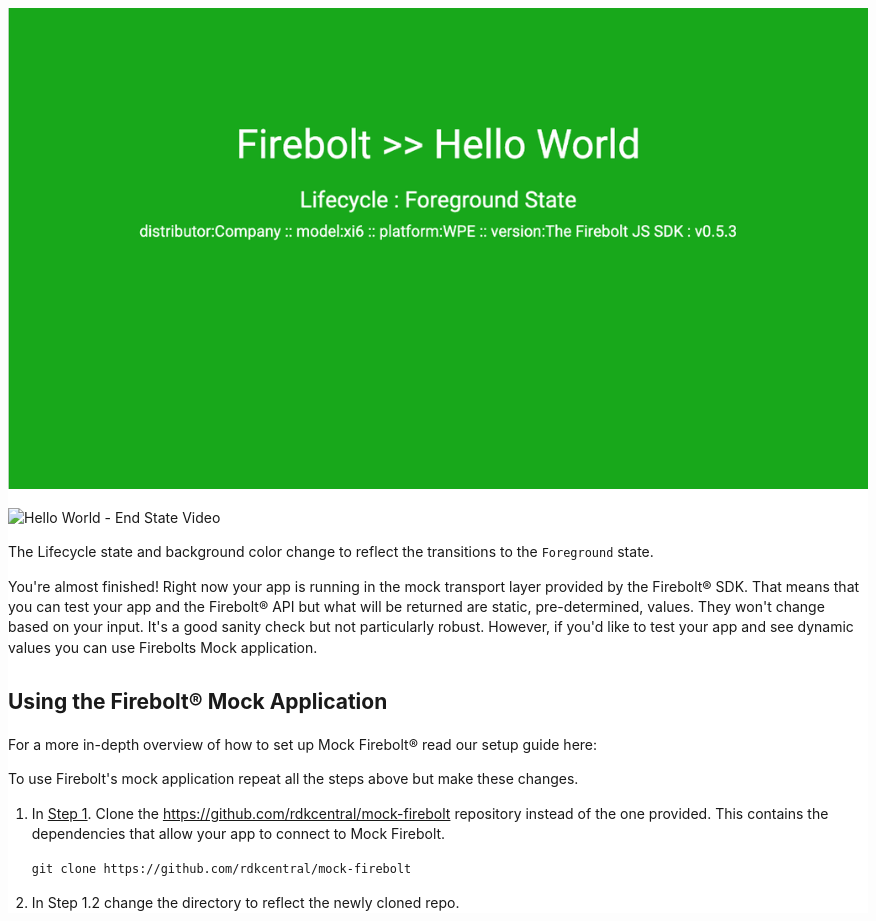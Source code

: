 ![Foreground State](../images/lifecycle-foreground.png)

![Hello World - End State Video](../images/Hello-World-Video.gif)


The Lifecycle state and background color change to reflect the transitions to the `Foreground` state.

You're almost finished! Right now your app is running in the mock transport layer provided by the Firebolt® SDK. That means that you can test your app and the Firebolt® API but what will be returned are static, pre-determined, values. They won't change based on your input. It's a good sanity check but not particularly robust. However, if you'd like to test your app and see dynamic values you can use Firebolts Mock application.

## Using the Firebolt® Mock Application

For a more in-depth overview of how to set up Mock Firebolt® read our setup guide here:

To use Firebolt's mock application repeat all the steps above but make these changes.

1. In [Step 1](#step-1---clone-the-hello-world-github-repo). Clone the https://github.com/rdkcentral/mock-firebolt repository instead of the one provided. This contains the dependencies that allow your app to connect to Mock Firebolt.

   ```
   git clone https://github.com/rdkcentral/mock-firebolt
   ```

2. In Step 1.2 change the directory to reflect the newly cloned repo.
